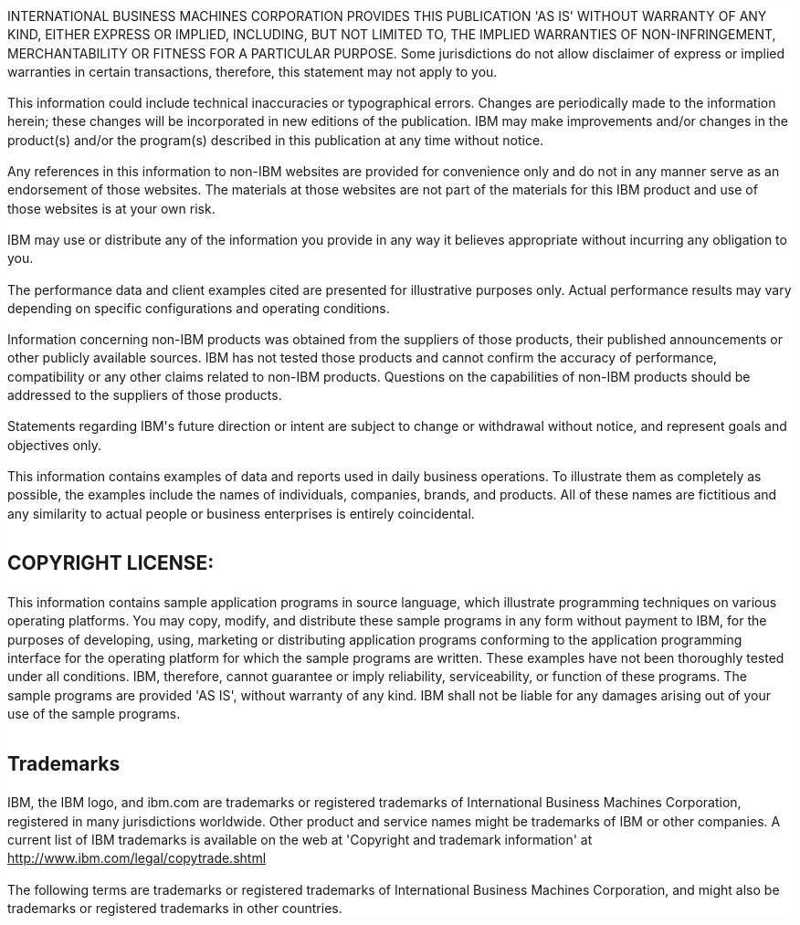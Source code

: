 INTERNATIONAL BUSINESS MACHINES CORPORATION PROVIDES THIS PUBLICATION 'AS IS' WITHOUT WARRANTY OF ANY KIND, EITHER EXPRESS OR IMPLIED, INCLUDING, BUT NOT LIMITED TO, THE IMPLIED WARRANTIES OF NON-INFRINGEMENT, MERCHANTABILITY OR FITNESS FOR A PARTICULAR PURPOSE. Some jurisdictions do not allow disclaimer of express or implied warranties in certain transactions, therefore, this statement may not apply to you.

This information could include technical inaccuracies or typographical errors. Changes are periodically made to the information herein; these changes will be incorporated in new editions of the publication. IBM may make improvements and/or changes in the product(s) and/or the program(s) described in this publication at any time without notice.

Any references in this information to non-IBM websites are provided for convenience only and do not in any manner serve as an endorsement of those websites. The materials at those websites are not part of the materials for this IBM product and use of those websites is at your own risk.

IBM may use or distribute any of the information you provide in any way it believes appropriate without incurring any obligation to you.

The performance data and client examples cited are presented for illustrative purposes only. Actual performance results may vary depending on specific configurations and operating conditions.

Information concerning non-IBM products was obtained from the suppliers of those products, their published announcements or other publicly available sources. IBM has not tested those products and cannot confirm the accuracy of performance, compatibility or any other claims related to non-IBM products. Questions on the capabilities of non-IBM products should be addressed to the suppliers of those products.

Statements regarding IBM's future direction or intent are subject to change or withdrawal without notice, and represent goals and objectives only.

This information contains examples of data and reports used in daily business operations. To illustrate them as completely as possible, the examples include the names of individuals, companies, brands, and products. All of these names are fictitious and any similarity to actual people or business enterprises is entirely coincidental.

## COPYRIGHT LICENSE:

This information contains sample application programs in source language, which illustrate programming techniques on various operating platforms. You may copy, modify, and distribute these sample programs in any form without payment to IBM, for the purposes of developing, using, marketing or distributing application programs conforming to the application programming interface for the operating platform for which the sample programs are written. These examples have not been thoroughly tested under all conditions. IBM, therefore, cannot guarantee or imply reliability, serviceability, or function of these programs. The sample programs are provided 'AS IS', without warranty of any kind. IBM shall not be liable for any damages arising out of your use of the sample programs.

## Trademarks

IBM, the IBM logo, and ibm.com are trademarks or registered trademarks of International Business Machines Corporation, registered in many jurisdictions worldwide. Other product and service names might be trademarks of IBM or other companies. A current list of IBM trademarks is available on the web at 'Copyright and trademark information' at http://www.ibm.com/legal/copytrade.shtml

The following terms are trademarks or registered trademarks of International Business Machines Corporation, and might also be trademarks or registered trademarks in other countries.

